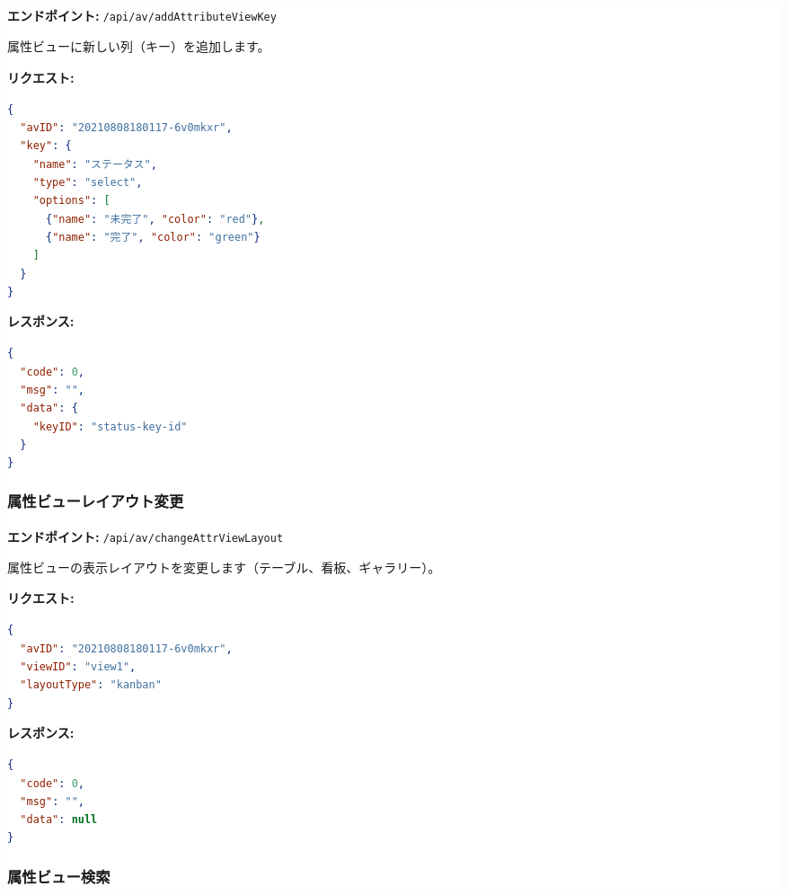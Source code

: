 **エンドポイント:** `/api/av/addAttributeViewKey`

属性ビューに新しい列（キー）を追加します。

**リクエスト:**
```json
{
  "avID": "20210808180117-6v0mkxr",
  "key": {
    "name": "ステータス",
    "type": "select",
    "options": [
      {"name": "未完了", "color": "red"},
      {"name": "完了", "color": "green"}
    ]
  }
}
```

**レスポンス:**
```json
{
  "code": 0,
  "msg": "",
  "data": {
    "keyID": "status-key-id"
  }
}
```

### 属性ビューレイアウト変更

**エンドポイント:** `/api/av/changeAttrViewLayout`

属性ビューの表示レイアウトを変更します（テーブル、看板、ギャラリー）。

**リクエスト:**
```json
{
  "avID": "20210808180117-6v0mkxr",
  "viewID": "view1",
  "layoutType": "kanban"
}
```

**レスポンス:**
```json
{
  "code": 0,
  "msg": "",
  "data": null
}
```

### 属性ビュー検索
